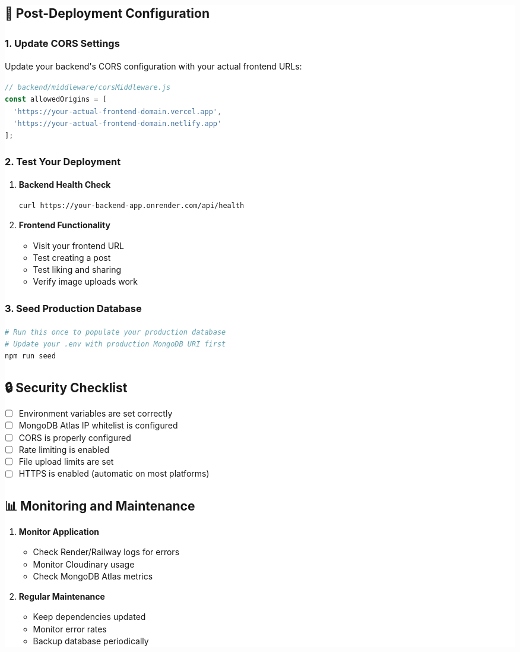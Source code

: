 ## 🔧 Post-Deployment Configuration

### 1. Update CORS Settings

Update your backend's CORS configuration with your actual frontend URLs:

```javascript
// backend/middleware/corsMiddleware.js
const allowedOrigins = [
  'https://your-actual-frontend-domain.vercel.app',
  'https://your-actual-frontend-domain.netlify.app'
];
```

### 2. Test Your Deployment

1. **Backend Health Check**
   ```bash
   curl https://your-backend-app.onrender.com/api/health
   ```

2. **Frontend Functionality**
   - Visit your frontend URL
   - Test creating a post
   - Test liking and sharing
   - Verify image uploads work

### 3. Seed Production Database

```bash
# Run this once to populate your production database
# Update your .env with production MongoDB URI first
npm run seed
```

## 🔒 Security Checklist

- [ ] Environment variables are set correctly
- [ ] MongoDB Atlas IP whitelist is configured
- [ ] CORS is properly configured
- [ ] Rate limiting is enabled
- [ ] File upload limits are set
- [ ] HTTPS is enabled (automatic on most platforms)

## 📊 Monitoring and Maintenance

1. **Monitor Application**
   - Check Render/Railway logs for errors
   - Monitor Cloudinary usage
   - Check MongoDB Atlas metrics

2. **Regular Maintenance**
   - Keep dependencies updated
   - Monitor error rates
   - Backup database periodically

